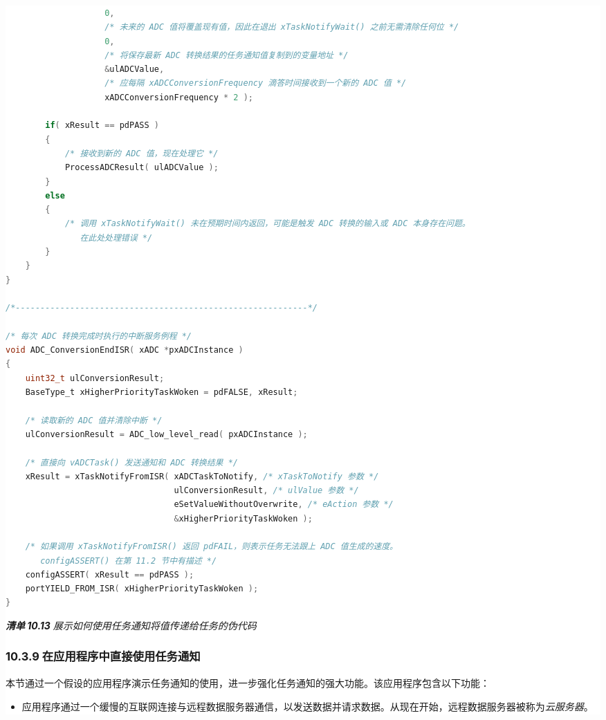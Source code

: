 ```c
                    0,
                    /* 未来的 ADC 值将覆盖现有值，因此在退出 xTaskNotifyWait() 之前无需清除任何位 */
                    0,
                    /* 将保存最新 ADC 转换结果的任务通知值复制到的变量地址 */
                    &ulADCValue,
                    /* 应每隔 xADCConversionFrequency 滴答时间接收到一个新的 ADC 值 */
                    xADCConversionFrequency * 2 );

        if( xResult == pdPASS )
        {
            /* 接收到新的 ADC 值，现在处理它 */
            ProcessADCResult( ulADCValue );
        }
        else
        {
            /* 调用 xTaskNotifyWait() 未在预期时间内返回，可能是触发 ADC 转换的输入或 ADC 本身存在问题。
               在此处处理错误 */
        }
    }
}

/*-----------------------------------------------------------*/

/* 每次 ADC 转换完成时执行的中断服务例程 */
void ADC_ConversionEndISR( xADC *pxADCInstance )
{
    uint32_t ulConversionResult;
    BaseType_t xHigherPriorityTaskWoken = pdFALSE, xResult;

    /* 读取新的 ADC 值并清除中断 */
    ulConversionResult = ADC_low_level_read( pxADCInstance );

    /* 直接向 vADCTask() 发送通知和 ADC 转换结果 */
    xResult = xTaskNotifyFromISR( xADCTaskToNotify, /* xTaskToNotify 参数 */
                                  ulConversionResult, /* ulValue 参数 */
                                  eSetValueWithoutOverwrite, /* eAction 参数 */
                                  &xHigherPriorityTaskWoken );

    /* 如果调用 xTaskNotifyFromISR() 返回 pdFAIL，则表示任务无法跟上 ADC 值生成的速度。
       configASSERT() 在第 11.2 节中有描述 */
    configASSERT( xResult == pdPASS );
    portYIELD_FROM_ISR( xHigherPriorityTaskWoken );
}
```

***清单 10.13*** *展示如何使用任务通知将值传递给任务的伪代码*

### 10.3.9 在应用程序中直接使用任务通知

本节通过一个假设的应用程序演示任务通知的使用，进一步强化任务通知的强大功能。该应用程序包含以下功能：

- 应用程序通过一个缓慢的互联网连接与远程数据服务器通信，以发送数据并请求数据。从现在开始，远程数据服务器被称为*云服务器*。
